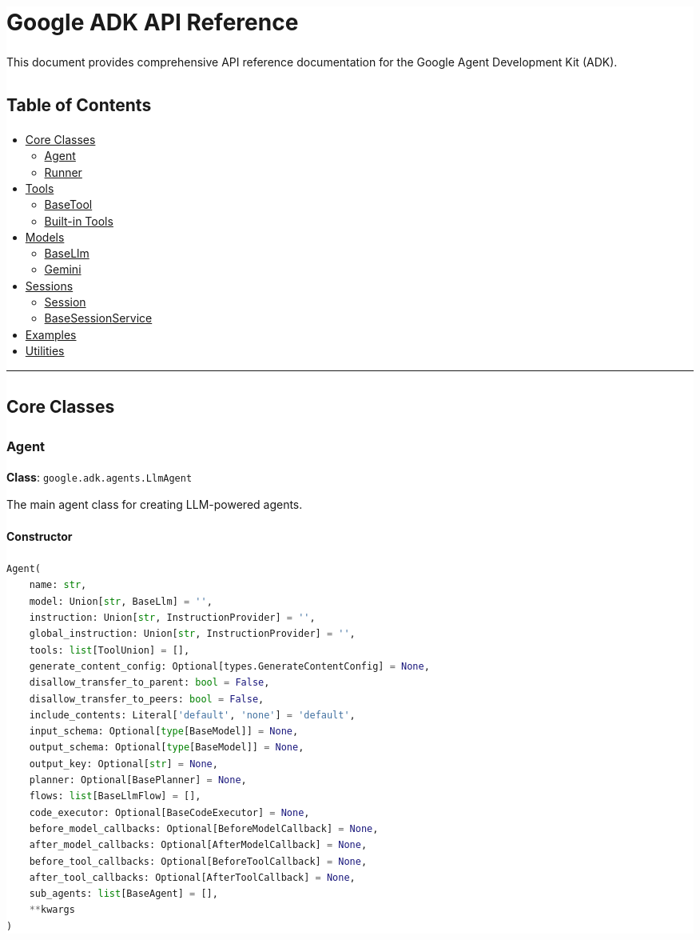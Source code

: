 # Google ADK API Reference

This document provides comprehensive API reference documentation for the Google Agent Development Kit (ADK).

## Table of Contents

- [Core Classes](#core-classes)
  - [Agent](#agent)
  - [Runner](#runner)
- [Tools](#tools)
  - [BaseTool](#basetool)
  - [Built-in Tools](#built-in-tools)
- [Models](#models)
  - [BaseLlm](#basellm)
  - [Gemini](#gemini)
- [Sessions](#sessions)
  - [Session](#session)
  - [BaseSessionService](#basesessionservice)
- [Examples](#examples)
- [Utilities](#utilities)

---

## Core Classes

### Agent

**Class**: `google.adk.agents.LlmAgent`

The main agent class for creating LLM-powered agents.

#### Constructor

```python
Agent(
    name: str,
    model: Union[str, BaseLlm] = '',
    instruction: Union[str, InstructionProvider] = '',
    global_instruction: Union[str, InstructionProvider] = '',
    tools: list[ToolUnion] = [],
    generate_content_config: Optional[types.GenerateContentConfig] = None,
    disallow_transfer_to_parent: bool = False,
    disallow_transfer_to_peers: bool = False,
    include_contents: Literal['default', 'none'] = 'default',
    input_schema: Optional[type[BaseModel]] = None,
    output_schema: Optional[type[BaseModel]] = None,
    output_key: Optional[str] = None,
    planner: Optional[BasePlanner] = None,
    flows: list[BaseLlmFlow] = [],
    code_executor: Optional[BaseCodeExecutor] = None,
    before_model_callbacks: Optional[BeforeModelCallback] = None,
    after_model_callbacks: Optional[AfterModelCallback] = None,
    before_tool_callbacks: Optional[BeforeToolCallback] = None,
    after_tool_callbacks: Optional[AfterToolCallback] = None,
    sub_agents: list[BaseAgent] = [],
    **kwargs
)
```
